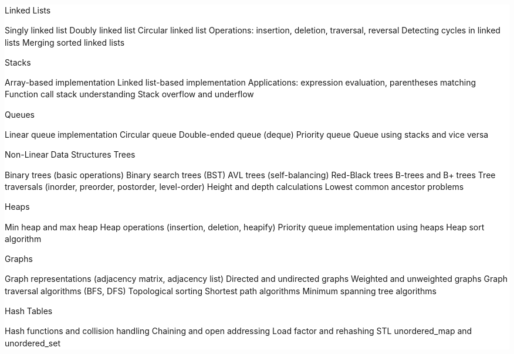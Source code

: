 Linked Lists

Singly linked list
Doubly linked list
Circular linked list
Operations: insertion, deletion, traversal, reversal
Detecting cycles in linked lists
Merging sorted linked lists

Stacks

Array-based implementation
Linked list-based implementation
Applications: expression evaluation, parentheses matching
Function call stack understanding
Stack overflow and underflow

Queues

Linear queue implementation
Circular queue
Double-ended queue (deque)
Priority queue
Queue using stacks and vice versa

Non-Linear Data Structures
Trees

Binary trees (basic operations)
Binary search trees (BST)
AVL trees (self-balancing)
Red-Black trees
B-trees and B+ trees
Tree traversals (inorder, preorder, postorder, level-order)
Height and depth calculations
Lowest common ancestor problems

Heaps

Min heap and max heap
Heap operations (insertion, deletion, heapify)
Priority queue implementation using heaps
Heap sort algorithm

Graphs

Graph representations (adjacency matrix, adjacency list)
Directed and undirected graphs
Weighted and unweighted graphs
Graph traversal algorithms (BFS, DFS)
Topological sorting
Shortest path algorithms
Minimum spanning tree algorithms

Hash Tables

Hash functions and collision handling
Chaining and open addressing
Load factor and rehashing
STL unordered_map and unordered_set
